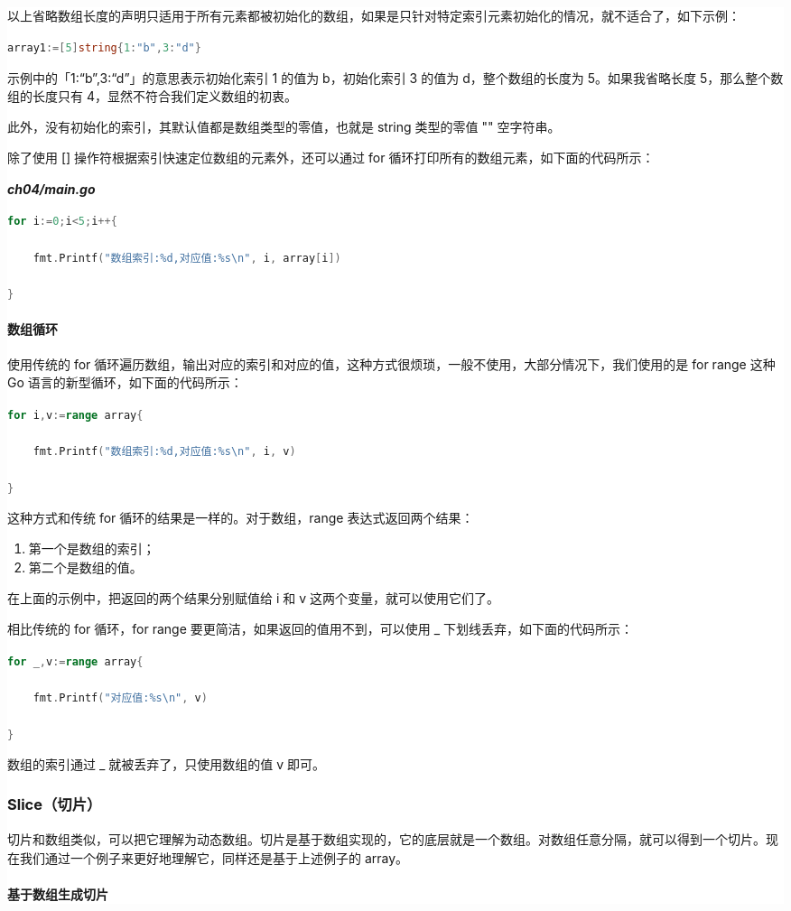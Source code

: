 以上省略数组长度的声明只适用于所有元素都被初始化的数组，如果是只针对特定索引元素初始化的情况，就不适合了，如下示例：

```go
array1:=[5]string{1:"b",3:"d"}
```

示例中的「1:“b”,3:“d”」的意思表示初始化索引 1 的值为 b，初始化索引 3 的值为 d，整个数组的长度为 5。如果我省略长度 5，那么整个数组的长度只有 4，显然不符合我们定义数组的初衷。

此外，没有初始化的索引，其默认值都是数组类型的零值，也就是 string 类型的零值 "" 空字符串。

除了使用 [] 操作符根据索引快速定位数组的元素外，还可以通过 for 循环打印所有的数组元素，如下面的代码所示：

***ch04/main.go***

```go
for i:=0;i<5;i++{

    fmt.Printf("数组索引:%d,对应值:%s\n", i, array[i])

}
```

#### 数组循环

使用传统的 for 循环遍历数组，输出对应的索引和对应的值，这种方式很烦琐，一般不使用，大部分情况下，我们使用的是 for range 这种 Go 语言的新型循环，如下面的代码所示：

```go
for i,v:=range array{

    fmt.Printf("数组索引:%d,对应值:%s\n", i, v)

}
```

这种方式和传统 for 循环的结果是一样的。对于数组，range 表达式返回两个结果：

1.  第一个是数组的索引；
2.  第二个是数组的值。

在上面的示例中，把返回的两个结果分别赋值给 i 和 v 这两个变量，就可以使用它们了。

相比传统的 for 循环，for range 要更简洁，如果返回的值用不到，可以使用 _ 下划线丢弃，如下面的代码所示：

```go
for _,v:=range array{

    fmt.Printf("对应值:%s\n", v)

}
```

数组的索引通过 _ 就被丢弃了，只使用数组的值 v 即可。

### Slice（切片）

切片和数组类似，可以把它理解为动态数组。切片是基于数组实现的，它的底层就是一个数组。对数组任意分隔，就可以得到一个切片。现在我们通过一个例子来更好地理解它，同样还是基于上述例子的 array。

#### 基于数组生成切片
